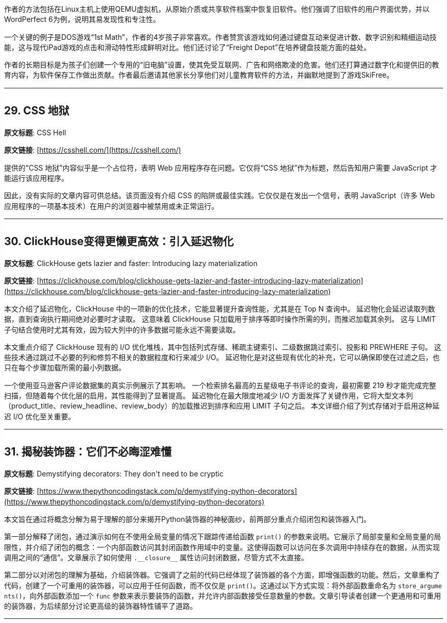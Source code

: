 作者的方法包括在Linux主机上使用QEMU虚拟机，从原始介质或共享软件档案中恢复旧软件。他们强调了旧软件的用户界面优势，并以WordPerfect 6为例，说明其易发现性和专注性。

一个关键的例子是DOS游戏“1st Math”，作者的4岁孩子非常喜欢。作者赞赏该游戏如何通过键盘互动来促进计数、数字识别和精细运动技能，这与现代iPad游戏的点击和滑动特性形成鲜明对比。他们还讨论了“Freight Depot”在培养键盘技能方面的益处。

作者的长期目标是为孩子们创建一个专用的“旧电脑”设置，使其免受互联网、广告和网络欺凌的危害。他们还打算通过数字化和提供旧的教育内容，为软件保存工作做出贡献。作者最后邀请其他家长分享他们对儿童教育软件的方法，并幽默地提到了游戏SkiFree。

---

## 29. CSS 地狱

**原文标题**: CSS Hell

**原文链接**: [https://csshell.com/](https://csshell.com/)

提供的“CSS 地狱”内容似乎是一个占位符，表明 Web 应用程序存在问题。它仅将“CSS 地狱”作为标题，然后告知用户需要 JavaScript 才能运行该应用程序。

因此，没有实际的文章内容可供总结。该页面没有介绍 CSS 的陷阱或最佳实践。它仅仅是在发出一个信号，表明 JavaScript（许多 Web 应用程序的一项基本技术）在用户的浏览器中被禁用或未正常运行。

---

## 30. ClickHouse变得更懒更高效：引入延迟物化

**原文标题**: ClickHouse gets lazier and faster: Introducing lazy materialization

**原文链接**: [https://clickhouse.com/blog/clickhouse-gets-lazier-and-faster-introducing-lazy-materialization](https://clickhouse.com/blog/clickhouse-gets-lazier-and-faster-introducing-lazy-materialization)

本文介绍了延迟物化，ClickHouse 中的一项新的优化技术，它能显著提升查询性能，尤其是在 Top N 查询中。 延迟物化会延迟读取列数据，直到查询执行期间绝对必要时才读取。 这意味着 ClickHouse 只加载用于排序等即时操作所需的列，而推迟加载其余列。 这与 LIMIT 子句结合使用时尤其有效，因为较大列中的许多数据可能永远不需要读取。

本文重点介绍了 ClickHouse 现有的 I/O 优化堆栈，其中包括列式存储、稀疏主键索引、二级数据跳过索引、投影和 PREWHERE 子句。 这些技术通过跳过不必要的列和修剪不相关的数据粒度和行来减少 I/O。 延迟物化是对这些现有优化的补充，它可以确保即使在过滤之后，也只在每个步骤加载所需的最小列数据。

一个使用亚马逊客户评论数据集的真实示例展示了其影响。 一个检索排名最高的五星级电子书评论的查询，最初需要 219 秒才能完成完整扫描，但随着每个优化层的启用，其性能得到了显著提高。 延迟物化在最大限度地减少 I/O 方面发挥了关键作用，它将大型文本列（product_title、review_headline、review_body）的加载推迟到排序和应用 LIMIT 子句之后。 本文详细介绍了列式存储对于启用这种延迟 I/O 优化至关重要。

---

## 31. 揭秘装饰器：它们不必晦涩难懂

**原文标题**: Demystifying decorators: They don't need to be cryptic

**原文链接**: [https://www.thepythoncodingstack.com/p/demystifying-python-decorators](https://www.thepythoncodingstack.com/p/demystifying-python-decorators)

本文旨在通过将概念分解为易于理解的部分来揭开Python装饰器的神秘面纱，前两部分重点介绍闭包和装饰器入门。

第一部分解释了闭包，通过演示如何在不使用全局变量的情况下跟踪传递给函数 `print()` 的参数来说明。它展示了局部变量和全局变量的局限性，并介绍了闭包的概念：一个内部函数访问其封闭函数作用域中的变量。这使得函数可以访问在多次调用中持续存在的数据，从而实现调用之间的“通信”。文章展示了如何使用 `.__closure__` 属性访问封闭数据，尽管方式不太直接。

第二部分以对闭包的理解为基础，介绍装饰器。它强调了之前的代码已经体现了装饰器的各个方面，即增强函数的功能。然后，文章重构了代码，创建了一个可重用的装饰器，可以应用于任何函数，而不仅仅是 `print()`。这通过以下方式实现：将外部函数重命名为 `store_arguments()`，向外部函数添加一个 `func` 参数来表示要装饰的函数，并允许内部函数接受任意数量的参数。文章引导读者创建一个更通用和可重用的装饰器，为后续部分讨论更高级的装饰器特性铺平了道路。

---